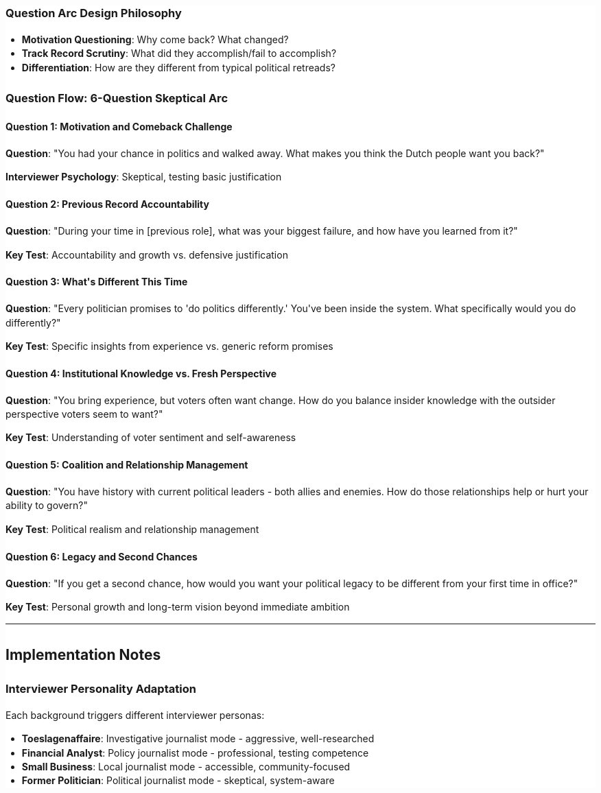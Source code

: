 ### Question Arc Design Philosophy
- **Motivation Questioning**: Why come back? What changed?
- **Track Record Scrutiny**: What did they accomplish/fail to accomplish?
- **Differentiation**: How are they different from typical political retreads?

### Question Flow: 6-Question Skeptical Arc

#### Question 1: Motivation and Comeback Challenge
**Question**: "You had your chance in politics and walked away. What makes you think the Dutch people want you back?"

**Interviewer Psychology**: Skeptical, testing basic justification

#### Question 2: Previous Record Accountability
**Question**: "During your time in [previous role], what was your biggest failure, and how have you learned from it?"

**Key Test**: Accountability and growth vs. defensive justification

#### Question 3: What's Different This Time
**Question**: "Every politician promises to 'do politics differently.' You've been inside the system. What specifically would you do differently?"

**Key Test**: Specific insights from experience vs. generic reform promises

#### Question 4: Institutional Knowledge vs. Fresh Perspective
**Question**: "You bring experience, but voters often want change. How do you balance insider knowledge with the outsider perspective voters seem to want?"

**Key Test**: Understanding of voter sentiment and self-awareness

#### Question 5: Coalition and Relationship Management
**Question**: "You have history with current political leaders - both allies and enemies. How do those relationships help or hurt your ability to govern?"

**Key Test**: Political realism and relationship management

#### Question 6: Legacy and Second Chances
**Question**: "If you get a second chance, how would you want your political legacy to be different from your first time in office?"

**Key Test**: Personal growth and long-term vision beyond immediate ambition

---

## Implementation Notes

### Interviewer Personality Adaptation
Each background triggers different interviewer personas:
- **Toeslagenaffaire**: Investigative journalist mode - aggressive, well-researched
- **Financial Analyst**: Policy journalist mode - professional, testing competence
- **Small Business**: Local journalist mode - accessible, community-focused
- **Former Politician**: Political journalist mode - skeptical, system-aware

